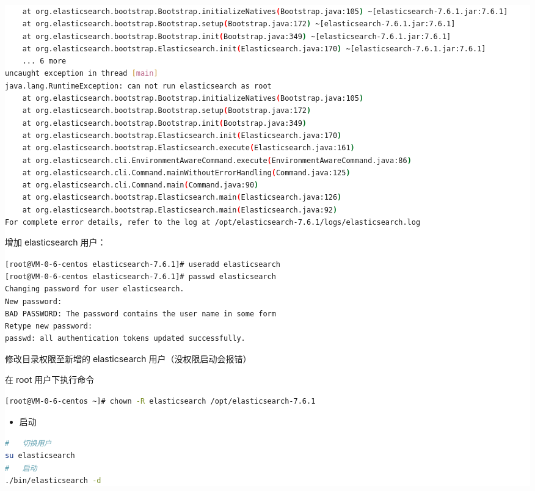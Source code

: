 ```sh
	at org.elasticsearch.bootstrap.Bootstrap.initializeNatives(Bootstrap.java:105) ~[elasticsearch-7.6.1.jar:7.6.1]
	at org.elasticsearch.bootstrap.Bootstrap.setup(Bootstrap.java:172) ~[elasticsearch-7.6.1.jar:7.6.1]
	at org.elasticsearch.bootstrap.Bootstrap.init(Bootstrap.java:349) ~[elasticsearch-7.6.1.jar:7.6.1]
	at org.elasticsearch.bootstrap.Elasticsearch.init(Elasticsearch.java:170) ~[elasticsearch-7.6.1.jar:7.6.1]
	... 6 more
uncaught exception in thread [main]
java.lang.RuntimeException: can not run elasticsearch as root
	at org.elasticsearch.bootstrap.Bootstrap.initializeNatives(Bootstrap.java:105)
	at org.elasticsearch.bootstrap.Bootstrap.setup(Bootstrap.java:172)
	at org.elasticsearch.bootstrap.Bootstrap.init(Bootstrap.java:349)
	at org.elasticsearch.bootstrap.Elasticsearch.init(Elasticsearch.java:170)
	at org.elasticsearch.bootstrap.Elasticsearch.execute(Elasticsearch.java:161)
	at org.elasticsearch.cli.EnvironmentAwareCommand.execute(EnvironmentAwareCommand.java:86)
	at org.elasticsearch.cli.Command.mainWithoutErrorHandling(Command.java:125)
	at org.elasticsearch.cli.Command.main(Command.java:90)
	at org.elasticsearch.bootstrap.Elasticsearch.main(Elasticsearch.java:126)
	at org.elasticsearch.bootstrap.Elasticsearch.main(Elasticsearch.java:92)
For complete error details, refer to the log at /opt/elasticsearch-7.6.1/logs/elasticsearch.log
```

增加 elasticsearch 用户：

```sh
[root@VM-0-6-centos elasticsearch-7.6.1]# useradd elasticsearch
[root@VM-0-6-centos elasticsearch-7.6.1]# passwd elasticsearch
Changing password for user elasticsearch.
New password: 
BAD PASSWORD: The password contains the user name in some form
Retype new password: 
passwd: all authentication tokens updated successfully.
```



修改目录权限至新增的 elasticsearch 用户（没权限启动会报错）

在 root 用户下执行命令

```sh
[root@VM-0-6-centos ~]# chown -R elasticsearch /opt/elasticsearch-7.6.1
```



- 启动

```sh
#	切换用户
su elasticsearch
#	启动
./bin/elasticsearch -d
```
